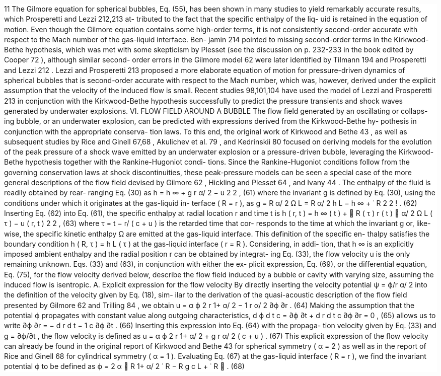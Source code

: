 11 The Gilmore equation for spherical bubbles, Eq. (55), has been shown in many studies to yield remarkably accurate results, which Prosperetti and Lezzi 212,213   at- tributed to the fact that the specific enthalpy of the liq- uid is retained in the equation of motion. Even though the Gilmore equation contains some high-order terms, it is not consistently second-order accurate with respect to the Mach number of the gas-liquid interface.   Ben- jamin   214   pointed to missing second-order terms in the Kirkwood-Bethe hypothesis, which was met with some skepticism by Plesset (see the discussion on p. 232-233 in the book edited by Cooper   72   ), although similar second- order errors in the Gilmore model 62   were later identified by Tilmann   194   and Prosperetti and Lezzi   212   . Lezzi and Prosperetti   213   proposed a more elaborate equation of motion for pressure-driven dynamics of spherical bubbles that is second-order accurate with respect to the Mach number, which was, however, derived under the explicit assumption that the velocity of the induced flow is small. Recent studies 98,101,104   have used the model of Lezzi and Prosperetti   213   in conjunction with the Kirkwood-Bethe hypothesis successfully to predict the pressure transients and shock waves generated by underwater explosions.  VI.   FLOW FIELD AROUND A BUBBLE  The flow field generated by an oscillating or collaps- ing bubble, or an underwater explosion, can be predicted with expressions derived from the Kirkwood-Bethe hy- pothesis in conjunction with the appropriate conserva- tion laws.   To this end, the original work of Kirkwood and Bethe   43   , as well as subsequent studies by Rice and Ginell   67,68   , Akulichev   et al.   79   , and Kedrinskii   80   focused on deriving models for the evolution of the peak pressure of a shock wave emitted by an underwater explosion or a pressure-driven bubble, leveraging the Kirkwood-Bethe hypothesis together with the Rankine-Hugoniot condi- tions. Since the Rankine-Hugoniot conditions follow from the governing conservation laws at shock discontinuities, these peak-pressure models can be seen a special case of the more general descriptions of the flow field devised by Gilmore   62   , Hickling and Plesset   64   , and Ivany   44   . The enthalpy of the fluid is readily obtained by rear- ranging Eq. (30) as  h   =   h ∞   +   g r α/ 2   −   u 2  2   ,   (61) where the invariant   g   is defined by Eq. (30), using the conditions under which it originates at the gas-liquid in- terface ( R   =   r ), as  g   =   R α/ 2   Ω L   =   R α/ 2   h L   −   h ∞   +   ˙ R 2  2  !  .   (62) Inserting Eq. (62) into Eq. (61), the specific enthalpy at radial location   r   and time   t   is  h ( r, t ) =   h ∞ ( t ) +     R ( τ   )  r ( t )   α/ 2  Ω L ( τ   )   −   u ( r, t ) 2  2   ,   (63) where   τ   =   t   −   r/ ( c   +   u )   is the retarded time that cor- responds to the time at which the invariant   g   or, like- wise, the specific kinetic enthalpy   Ω   are emitted at the gas-liquid interface.   This definition of the specific en- thalpy satisfies the boundary condition   h ( R, τ   ) =   h L ( τ   )  at the gas-liquid interface ( r   =   R ). Considering, in addi- tion, that   h ∞   is an explicitly imposed ambient enthalpy and the radial position   r   can be obtained by integrat- ing Eq. (33), the flow velocity   u   is the only remaining unknown. Eqs. (33) and (63), in conjunction with either the ex- plicit expression, Eq. (69), or the differential equation, Eq. (75), for the flow velocity derived below, describe the flow field induced by a bubble or cavity with varying size, assuming the induced flow is isentropic.  A.   Explicit expression for the flow velocity  By directly inserting the velocity potential   ψ   =   ϕ/r α/ 2  into the definition of the velocity given by Eq. (18), sim- ilar to the derivation of the quasi-acoustic description of the flow field presented by Gilmore   62   and Trilling   84   , we obtain  u   =   α ϕ  2   r 1+ α/ 2   −   1  r α/ 2  ∂ϕ ∂r  .   (64) Making the assumption that the potential   ϕ   propagates with constant value along outgoing characteristics, d ϕ  d t   c  =   ∂ϕ ∂t   +   d r  d t   c  ∂ϕ ∂r   = 0 ,   (65) allows us to write  ∂ϕ ∂r   =   −   d r  d t  − 1  c  ∂ϕ ∂t  .   (66) Inserting this expression into Eq. (64) with the propaga- tion velocity given by Eq. (33) and   g   =   ∂ϕ/∂t , the flow velocity is defined as  u   =   α ϕ  2   r 1+ α/ 2   +   g r α/ 2 ( c   +   u )   .   (67) This explicit expression of the flow velocity can already be found in the original report of Kirkwood and Bethe   43  for spherical symmetry ( α   = 2 ) as well as in the report of Rice and Ginell   68   for cylindrical symmetry ( α   = 1 ). Evaluating Eq. (67) at the gas-liquid interface ( R   =   r ), we find the invariant potential   ϕ   to be defined as  ϕ   =  2  α    R 1+ α/ 2   ˙ R   −   R   g c L   +  ˙ R    .   (68)
